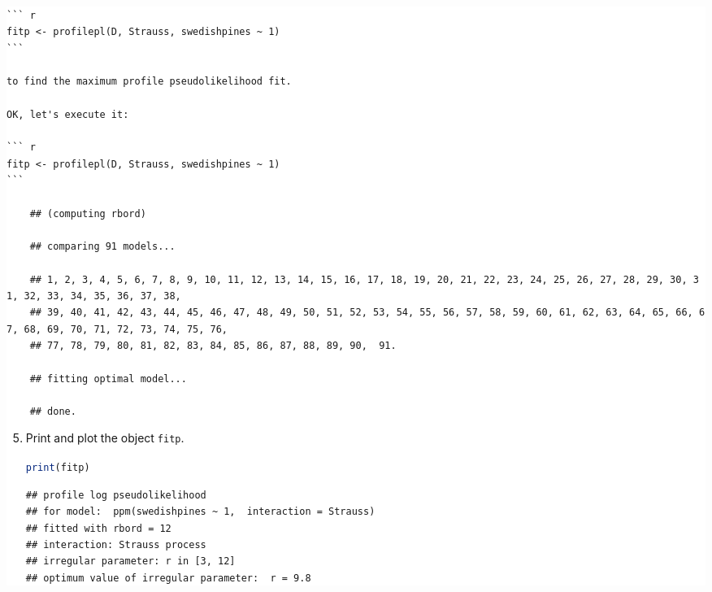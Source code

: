     ``` r
    fitp <- profilepl(D, Strauss, swedishpines ~ 1)
    ```

    to find the maximum profile pseudolikelihood fit.

    OK, let's execute it:

    ``` r
    fitp <- profilepl(D, Strauss, swedishpines ~ 1)
    ```

        ## (computing rbord)

        ## comparing 91 models...

        ## 1, 2, 3, 4, 5, 6, 7, 8, 9, 10, 11, 12, 13, 14, 15, 16, 17, 18, 19, 20, 21, 22, 23, 24, 25, 26, 27, 28, 29, 30, 31, 32, 33, 34, 35, 36, 37, 38,
        ## 39, 40, 41, 42, 43, 44, 45, 46, 47, 48, 49, 50, 51, 52, 53, 54, 55, 56, 57, 58, 59, 60, 61, 62, 63, 64, 65, 66, 67, 68, 69, 70, 71, 72, 73, 74, 75, 76,
        ## 77, 78, 79, 80, 81, 82, 83, 84, 85, 86, 87, 88, 89, 90,  91.

        ## fitting optimal model...

        ## done.

5.  Print and plot the object `fitp`.

    ``` r
    print(fitp)
    ```

        ## profile log pseudolikelihood
        ## for model:  ppm(swedishpines ~ 1,  interaction = Strauss)
        ## fitted with rbord = 12
        ## interaction: Strauss process
        ## irregular parameter: r in [3, 12]
        ## optimum value of irregular parameter:  r = 9.8
